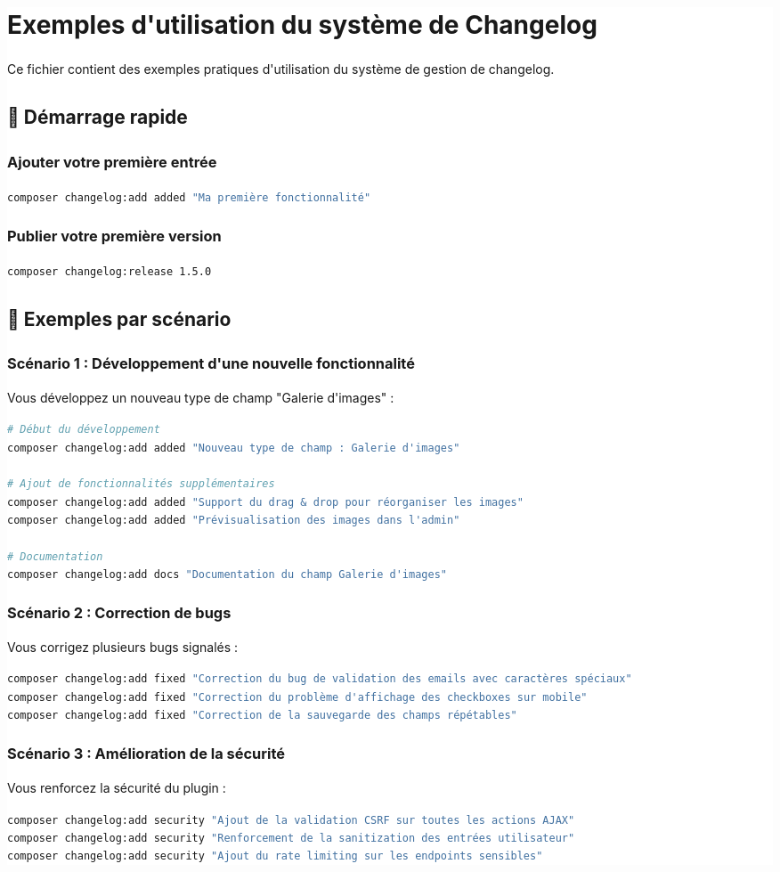 # Exemples d'utilisation du système de Changelog

Ce fichier contient des exemples pratiques d'utilisation du système de gestion de changelog.

## 🚀 Démarrage rapide

### Ajouter votre première entrée

```bash
composer changelog:add added "Ma première fonctionnalité"
```

### Publier votre première version

```bash
composer changelog:release 1.5.0
```

## 📝 Exemples par scénario

### Scénario 1 : Développement d'une nouvelle fonctionnalité

Vous développez un nouveau type de champ "Galerie d'images" :

```bash
# Début du développement
composer changelog:add added "Nouveau type de champ : Galerie d'images"

# Ajout de fonctionnalités supplémentaires
composer changelog:add added "Support du drag & drop pour réorganiser les images"
composer changelog:add added "Prévisualisation des images dans l'admin"

# Documentation
composer changelog:add docs "Documentation du champ Galerie d'images"
```

### Scénario 2 : Correction de bugs

Vous corrigez plusieurs bugs signalés :

```bash
composer changelog:add fixed "Correction du bug de validation des emails avec caractères spéciaux"
composer changelog:add fixed "Correction du problème d'affichage des checkboxes sur mobile"
composer changelog:add fixed "Correction de la sauvegarde des champs répétables"
```

### Scénario 3 : Amélioration de la sécurité

Vous renforcez la sécurité du plugin :

```bash
composer changelog:add security "Ajout de la validation CSRF sur toutes les actions AJAX"
composer changelog:add security "Renforcement de la sanitization des entrées utilisateur"
composer changelog:add security "Ajout du rate limiting sur les endpoints sensibles"
```
